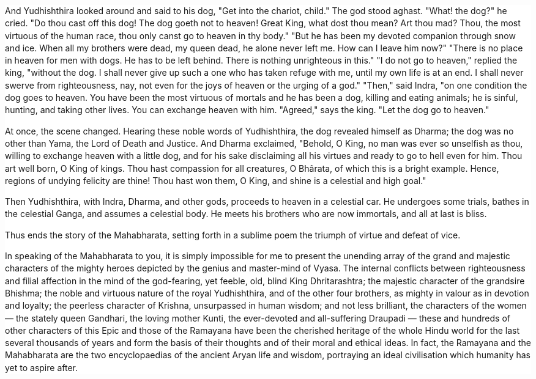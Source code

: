 And Yudhishthira looked around and said to his dog, "Get into the
chariot, child." The god stood aghast. "What! the dog?" he cried. "Do
thou cast off this dog! The dog goeth not to heaven! Great King, what
dost thou mean? Art thou mad? Thou, the most virtuous of the human race,
thou only canst go to heaven in thy body." "But he has been my devoted
companion through snow and ice. When all my brothers were dead, my queen
dead, he alone never left me. How can I leave him now?" "There is no
place in heaven for men with dogs. He has to be left behind. There is
nothing unrighteous in this." "I do not go to heaven," replied the king,
"without the dog. I shall never give up such a one who has taken refuge
with me, until my own life is at an end. I shall never swerve from
righteousness, nay, not even for the joys of heaven or the urging of a
god." "Then," said Indra, "on one condition the dog goes to heaven. You
have been the most virtuous of mortals and he has been a dog, killing
and eating animals; he is sinful, hunting, and taking other lives. You
can exchange heaven with him. "Agreed," says the king. "Let the dog go
to heaven."

At once, the scene changed. Hearing these noble words of Yudhishthira,
the dog revealed himself as Dharma; the dog was no other than Yama, the
Lord of Death and Justice. And Dharma exclaimed, "Behold, O King, no man
was ever so unselfish as thou, willing to exchange heaven with a little
dog, and for his sake disclaiming all his virtues and ready to go to
hell even for him. Thou art well born, O King of kings. Thou hast
compassion for all creatures, O Bhârata, of which this is a bright
example. Hence, regions of undying felicity are thine! Thou hast won
them, O King, and shine is a celestial and high goal."

Then Yudhishthira, with Indra, Dharma, and other gods, proceeds to
heaven in a celestial car. He undergoes some trials, bathes in the
celestial Ganga, and assumes a celestial body. He meets his brothers who
are now immortals, and all at last is bliss.

Thus ends the story of the Mahabharata, setting forth in a sublime poem
the triumph of virtue and defeat of vice.

In speaking of the Mahabharata to you, it is simply impossible for me to
present the unending array of the grand and majestic characters of the
mighty heroes depicted by the genius and master-mind of Vyasa. The
internal conflicts between righteousness and filial affection in the
mind of the god-fearing, yet feeble, old, blind King Dhritarashtra; the
majestic character of the grandsire Bhishma; the noble and virtuous
nature of the royal Yudhishthira, and of the other four brothers, as
mighty in valour as in devotion and loyalty; the peerless character of
Krishna, unsurpassed in human wisdom; and not less brilliant, the
characters of the women — the stately queen Gandhari, the loving mother
Kunti, the ever-devoted and all-suffering Draupadi — these and hundreds
of other characters of this Epic and those of the Ramayana have been the
cherished heritage of the whole Hindu world for the last several
thousands of years and form the basis of their thoughts and of their
moral and ethical ideas. In fact, the Ramayana and the Mahabharata are
the two encyclopaedias of the ancient Aryan life and wisdom, portraying
an ideal civilisation which humanity has yet to aspire after.

</div>
